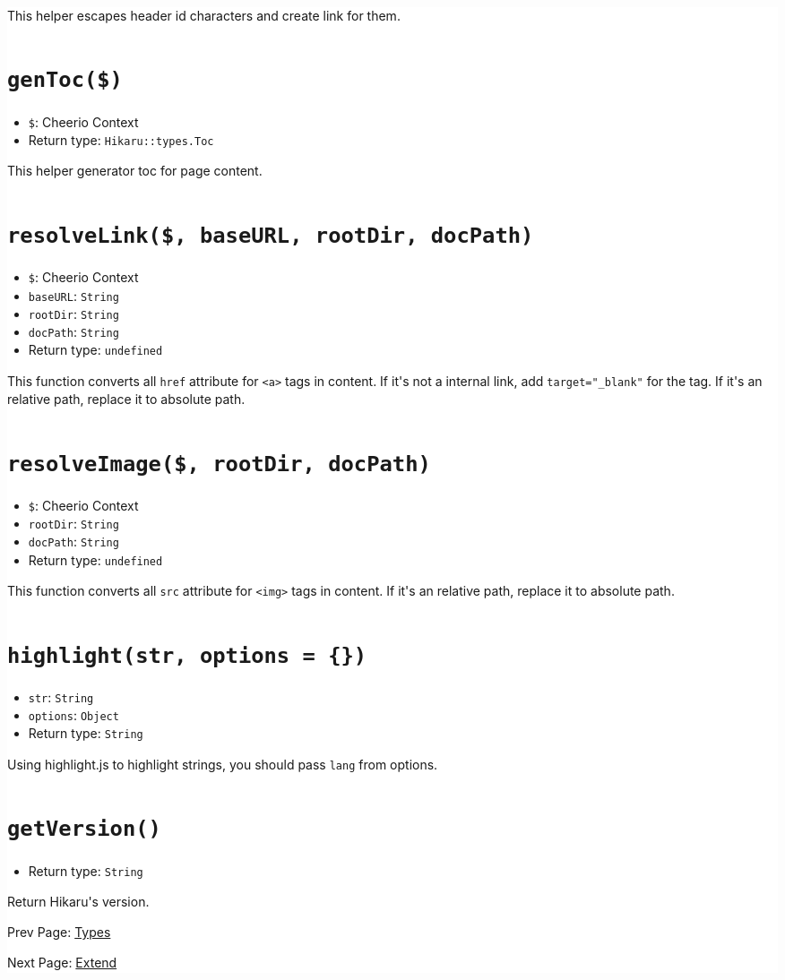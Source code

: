 This helper escapes header id characters and create link for them.

# `genToc($)`

- `$`: Cheerio Context
- Return type: `Hikaru::types.Toc`

This helper generator toc for page content.

# `resolveLink($, baseURL, rootDir, docPath)`

- `$`: Cheerio Context
- `baseURL`: `String`
- `rootDir`: `String`
- `docPath`: `String`
- Return type: `undefined`

This function converts all `href` attribute for `<a>` tags in content. If it's not a internal link, add `target="_blank"` for the tag. If it's an relative path, replace it to absolute path.

# `resolveImage($, rootDir, docPath)`

- `$`: Cheerio Context
- `rootDir`: `String`
- `docPath`: `String`
- Return type: `undefined`

This function converts all `src` attribute for `<img>` tags in content. If it's an relative path, replace it to absolute path.

# `highlight(str, options = {})`

- `str`: `String`
- `options`: `Object`
- Return type: `String`

Using highlight.js to highlight strings, you should pass `lang` from options.

# `getVersion()`

- Return type: `String`

Return Hikaru's version.

Prev Page: [Types](types.md)

Next Page: [Extend](extend.md)

